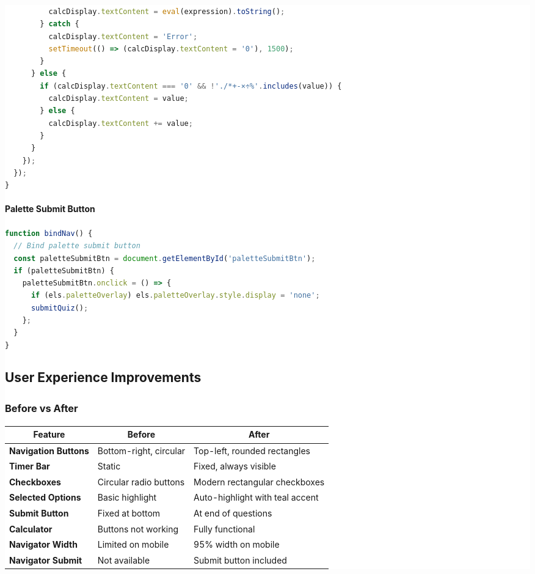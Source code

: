 ```javascript
          calcDisplay.textContent = eval(expression).toString();
        } catch {
          calcDisplay.textContent = 'Error';
          setTimeout(() => (calcDisplay.textContent = '0'), 1500);
        }
      } else {
        if (calcDisplay.textContent === '0' && !'./*+-×÷%'.includes(value)) {
          calcDisplay.textContent = value;
        } else {
          calcDisplay.textContent += value;
        }
      }
    });
  });
}
```

#### Palette Submit Button

```javascript
function bindNav() {
  // Bind palette submit button
  const paletteSubmitBtn = document.getElementById('paletteSubmitBtn');
  if (paletteSubmitBtn) {
    paletteSubmitBtn.onclick = () => {
      if (els.paletteOverlay) els.paletteOverlay.style.display = 'none';
      submitQuiz();
    };
  }
}
```

## User Experience Improvements

### Before vs After

| Feature                | Before                 | After                           |
| ---------------------- | ---------------------- | ------------------------------- |
| **Navigation Buttons** | Bottom-right, circular | Top-left, rounded rectangles    |
| **Timer Bar**          | Static                 | Fixed, always visible           |
| **Checkboxes**         | Circular radio buttons | Modern rectangular checkboxes   |
| **Selected Options**   | Basic highlight        | Auto-highlight with teal accent |
| **Submit Button**      | Fixed at bottom        | At end of questions             |
| **Calculator**         | Buttons not working    | Fully functional                |
| **Navigator Width**    | Limited on mobile      | 95% width on mobile             |
| **Navigator Submit**   | Not available          | Submit button included          |
